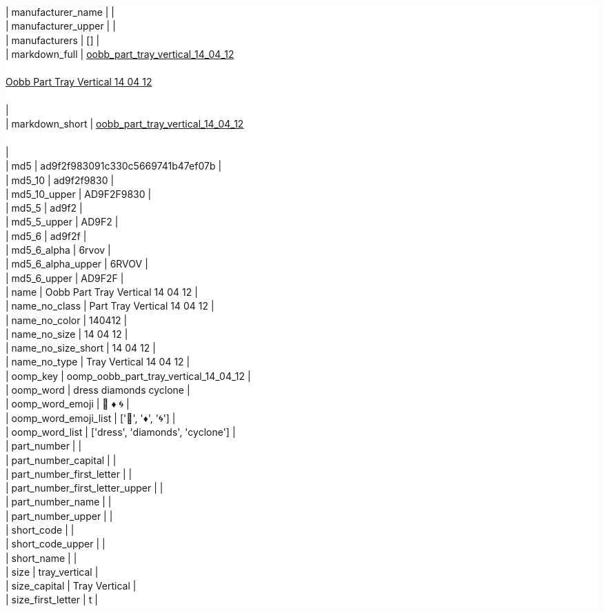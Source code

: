 | manufacturer_name |  |  
| manufacturer_upper |  |  
| manufacturers | [] |  
| markdown_full | [oobb_part_tray_vertical_14_04_12](https://github.com/oomlout/oomlout_oomp_current_version_messy/tree/main/parts/oobb_part_tray_vertical_14_04_12)<br>[](https://github.com/oomlout/oomlout_oomp_current_version_messy/tree/main/parts/oobb_part_tray_vertical_14_04_12)<br>[Oobb Part Tray Vertical 14 04 12](https://github.com/oomlout/oomlout_oomp_current_version_messy/tree/main/parts/oobb_part_tray_vertical_14_04_12)<br><br> |  
| markdown_short | [oobb_part_tray_vertical_14_04_12](https://github.com/oomlout/oomlout_oomp_current_version_messy/tree/main/parts/oobb_part_tray_vertical_14_04_12)<br><br> |  
| md5 | ad9f2f983091c330c5669741b47ef07b |  
| md5_10 | ad9f2f9830 |  
| md5_10_upper | AD9F2F9830 |  
| md5_5 | ad9f2 |  
| md5_5_upper | AD9F2 |  
| md5_6 | ad9f2f |  
| md5_6_alpha | 6rvov |  
| md5_6_alpha_upper | 6RVOV |  
| md5_6_upper | AD9F2F |  
| name | Oobb Part Tray Vertical 14 04 12 |  
| name_no_class | Part Tray Vertical 14 04 12 |  
| name_no_color | 140412 |  
| name_no_size | 14 04 12 |  
| name_no_size_short | 14 04 12 |  
| name_no_type | Tray Vertical 14 04 12 |  
| oomp_key | oomp_oobb_part_tray_vertical_14_04_12 |  
| oomp_word | dress diamonds cyclone |  
| oomp_word_emoji | :dress: :diamonds: :cyclone: |  
| oomp_word_emoji_list | [':dress:', ':diamonds:', ':cyclone:'] |  
| oomp_word_list | ['dress', 'diamonds', 'cyclone'] |  
| part_number |  |  
| part_number_capital |  |  
| part_number_first_letter |  |  
| part_number_first_letter_upper |  |  
| part_number_name |  |  
| part_number_upper |  |  
| short_code |  |  
| short_code_upper |  |  
| short_name |  |  
| size | tray_vertical |  
| size_capital | Tray Vertical |  
| size_first_letter | t |  